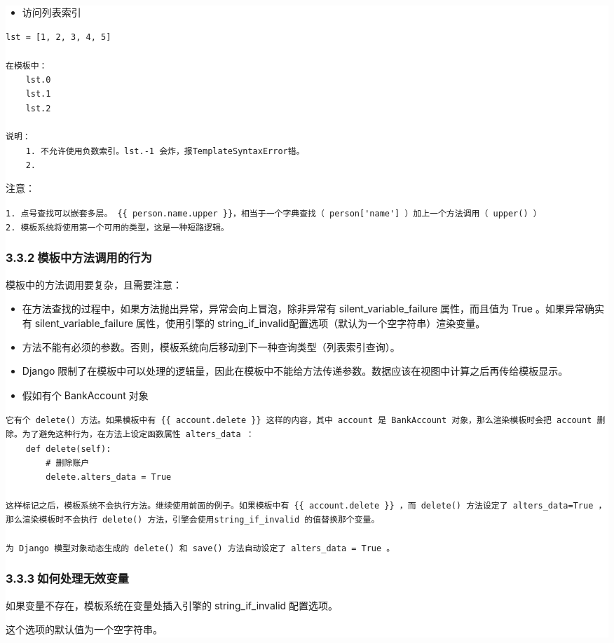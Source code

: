 - 访问列表索引

```
lst = [1, 2, 3, 4, 5]

在模板中：
	lst.0
	lst.1
	lst.2

说明：
	1. 不允许使用负数索引。lst.-1 会炸，报TemplateSyntaxError错。
	2. 
```



注意：

	1. 点号查找可以嵌套多层。 {{ person.name.upper }}，相当于一个字典查找（ person['name'] ）加上一个方法调用（ upper() ）
 	2. 模板系统将使用第一个可用的类型，这是一种短路逻辑。



### 3.3.2 模板中方法调用的行为



模板中的方法调用要复杂，且需要注意：

- 在方法查找的过程中，如果方法抛出异常，异常会向上冒泡，除非异常有 silent_variable_failure 属性，而且值为 True 。如果异常确实有 silent_variable_failure 属性，使用引擎的 string_if_invalid配置选项（默认为一个空字符串）渲染变量。

- 方法不能有必须的参数。否则，模板系统向后移动到下一种查询类型（列表索引查询）。
- Django 限制了在模板中可以处理的逻辑量，因此在模板中不能给方法传递参数。数据应该在视图中计算之后再传给模板显示。
- 假如有个 BankAccount 对象

```
它有个 delete() 方法。如果模板中有 {{ account.delete }} 这样的内容，其中 account 是 BankAccount 对象，那么渲染模板时会把 account 删除。为了避免这种行为，在方法上设定函数属性 alters_data ：
	def delete(self):
        # 删除账户
        delete.alters_data = True

这样标记之后，模板系统不会执行方法。继续使用前面的例子。如果模板中有 {{ account.delete }} ，而 delete() 方法设定了 alters_data=True ，那么渲染模板时不会执行 delete() 方法，引擎会使用string_if_invalid 的值替换那个变量。

为 Django 模型对象动态生成的 delete() 和 save() 方法自动设定了 alters_data = True 。
```



### 3.3.3  如何处理无效变量



如果变量不存在，模板系统在变量处插入引擎的 string_if_invalid 配置选项。

这个选项的默认值为一个空字符串。
